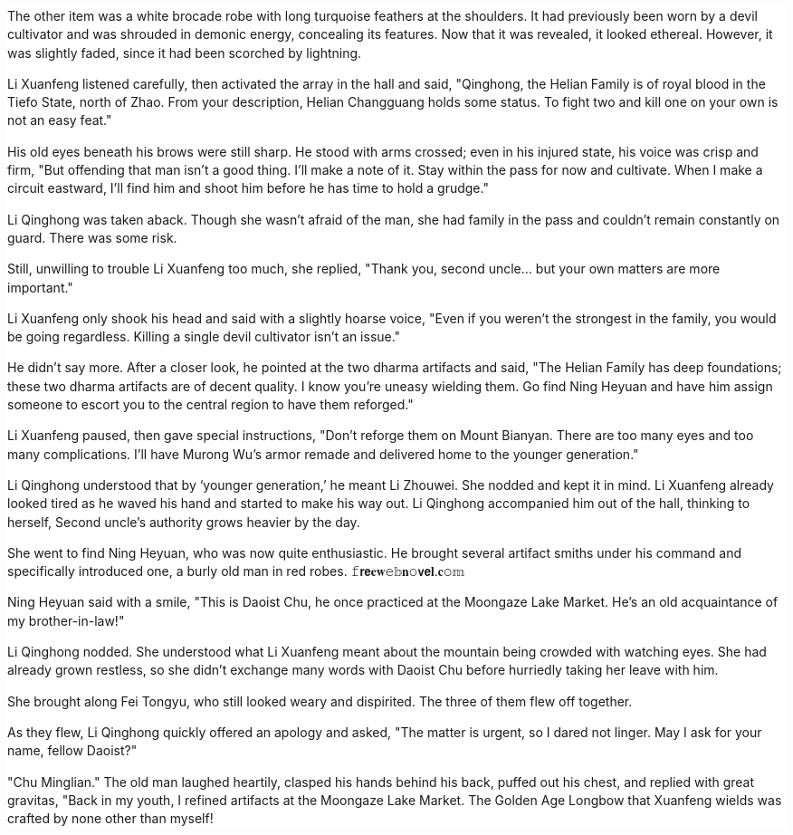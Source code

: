 The other item was a white brocade robe with long turquoise feathers at the shoulders. It had previously been worn by a devil cultivator and was shrouded in demonic energy, concealing its features. Now that it was revealed, it looked ethereal. However, it was slightly faded, since it had been scorched by lightning.

Li Xuanfeng listened carefully, then activated the array in the hall and said, "Qinghong, the Helian Family is of royal blood in the Tiefo State, north of Zhao. From your description, Helian Changguang holds some status. To fight two and kill one on your own is not an easy feat."

His old eyes beneath his brows were still sharp. He stood with arms crossed; even in his injured state, his voice was crisp and firm, "But offending that man isn’t a good thing. I’ll make a note of it. Stay within the pass for now and cultivate. When I make a circuit eastward, I’ll find him and shoot him before he has time to hold a grudge."

Li Qinghong was taken aback. Though she wasn’t afraid of the man, she had family in the pass and couldn’t remain constantly on guard. There was some risk.

Still, unwilling to trouble Li Xuanfeng too much, she replied, "Thank you, second uncle... but your own matters are more important."

Li Xuanfeng only shook his head and said with a slightly hoarse voice, "Even if you weren’t the strongest in the family, you would be going regardless. Killing a single devil cultivator isn’t an issue."

He didn’t say more. After a closer look, he pointed at the two dharma artifacts and said, "The Helian Family has deep foundations; these two dharma artifacts are of decent quality. I know you’re uneasy wielding them. Go find Ning Heyuan and have him assign someone to escort you to the central region to have them reforged."

Li Xuanfeng paused, then gave special instructions, "Don’t reforge them on Mount Bianyan. There are too many eyes and too many complications. I’ll have Murong Wu’s armor remade and delivered home to the younger generation."

Li Qinghong understood that by ‘younger generation,’ he meant Li Zhouwei. She nodded and kept it in mind. Li Xuanfeng already looked tired as he waved his hand and started to make his way out. Li Qinghong accompanied him out of the hall, thinking to herself, Second uncle’s authority grows heavier by the day.

She went to find Ning Heyuan, who was now quite enthusiastic. He brought several artifact smiths under his command and specifically introduced one, a burly old man in red robes.
𝚏𝗿𝗲𝐞𝐰𝚎𝕓𝐧𝚘𝘃𝗲𝐥.𝐜𝚘𝕞

Ning Heyuan said with a smile, "This is Daoist Chu, he once practiced at the Moongaze Lake Market. He’s an old acquaintance of my brother-in-law!"

Li Qinghong nodded. She understood what Li Xuanfeng meant about the mountain being crowded with watching eyes. She had already grown restless, so she didn’t exchange many words with Daoist Chu before hurriedly taking her leave with him.

She brought along Fei Tongyu, who still looked weary and dispirited. The three of them flew off together.

As they flew, Li Qinghong quickly offered an apology and asked, "The matter is urgent, so I dared not linger. May I ask for your name, fellow Daoist?"

"Chu Minglian." The old man laughed heartily, clasped his hands behind his back, puffed out his chest, and replied with great gravitas, "Back in my youth, I refined artifacts at the Moongaze Lake Market. The Golden Age Longbow that Xuanfeng wields was crafted by none other than myself!
